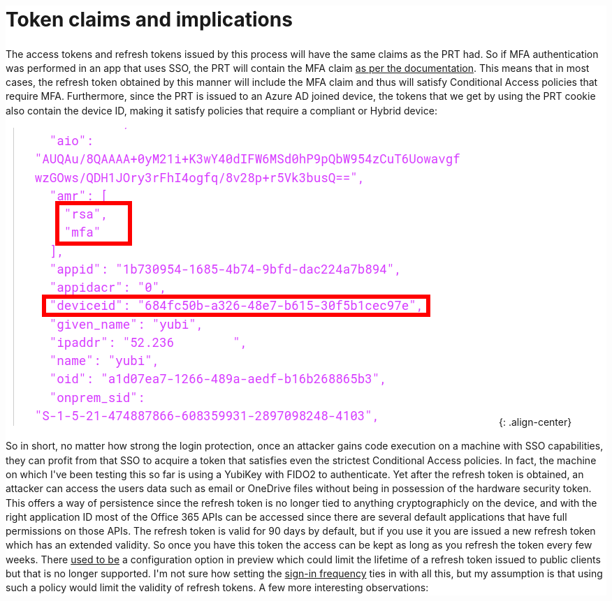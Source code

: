 # Token claims and implications
The access tokens and refresh tokens issued by this process will have the same claims as the PRT had. So if MFA authentication was performed in an app that uses SSO, the PRT will contain the MFA claim [as per the documentation](https://docs.microsoft.com/en-us/azure/active-directory/devices/concept-primary-refresh-token#when-does-a-prt-get-an-mfa-claim). This means that in most cases, the refresh token obtained by this manner will include the MFA claim and thus will satisfy Conditional Access policies that require MFA. Furthermore, since the PRT is issued to an Azure AD joined device, the tokens that we get by using the PRT cookie also contain the device ID, making it satisfy policies that require a compliant or Hybrid device:

![JWT claims in token](/assets/img/prt/token_claims.png){: .align-center}

So in short, no matter how strong the login protection, once an attacker gains code execution on a machine with SSO capabilities, they can profit from that SSO to acquire a token that satisfies even the strictest Conditional Access policies. In fact, the machine on which I've been testing this so far is using a YubiKey with FIDO2 to authenticate. Yet after the refresh token is obtained, an attacker can access the users data such as email or OneDrive files without being in possession of the hardware security token. This offers a way of persistence since the refresh token is no longer tied to anything cryptographicly on the device, and with the right application ID most of the Office 365 APIs can be accessed since there are several default applications that have full permissions on those APIs. The refresh token is valid for 90 days by default, but if you use it you are issued a new refresh token which has an extended validity. So once you have this token the access can be kept as long as you refresh the token every few weeks. There [used to be](https://docs.microsoft.com/en-us/azure/active-directory/develop/active-directory-configurable-token-lifetimes) a configuration option in preview which could limit the lifetime of a refresh token issued to public clients but that is no longer supported. I'm not sure how setting the [sign-in frequency](https://docs.microsoft.com/en-us/azure/active-directory/conditional-access/howto-conditional-access-session-lifetime) ties in with all this, but my assumption is that using such a policy would limit the validity of refresh tokens. A few more interesting observations:
